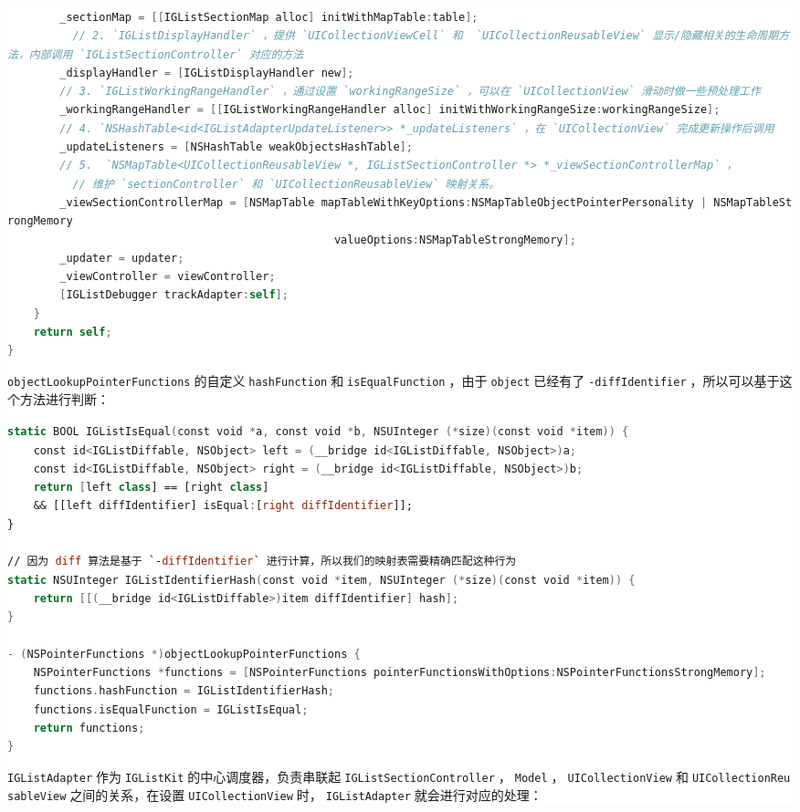 ```swift
        _sectionMap = [[IGListSectionMap alloc] initWithMapTable:table];
	      // 2. `IGListDisplayHandler` ，提供 `UICollectionViewCell` 和  `UICollectionReusableView` 显示/隐藏相关的生命周期方法，内部调用 `IGListSectionController` 对应的方法
        _displayHandler = [IGListDisplayHandler new];
        // 3. `IGListWorkingRangeHandler` ，通过设置 `workingRangeSize` ，可以在 `UICollectionView` 滑动时做一些预处理工作
        _workingRangeHandler = [[IGListWorkingRangeHandler alloc] initWithWorkingRangeSize:workingRangeSize];
        // 4. `NSHashTable<id<IGListAdapterUpdateListener>> *_updateListeners` ，在 `UICollectionView` 完成更新操作后调用
        _updateListeners = [NSHashTable weakObjectsHashTable];
        // 5.  `NSMapTable<UICollectionReusableView *, IGListSectionController *> *_viewSectionControllerMap` ，
		  // 维护 `sectionController` 和 `UICollectionReusableView` 映射关系。
        _viewSectionControllerMap = [NSMapTable mapTableWithKeyOptions:NSMapTableObjectPointerPersonality | NSMapTableStrongMemory
                                                  valueOptions:NSMapTableStrongMemory];
        _updater = updater;
        _viewController = viewController;
        [IGListDebugger trackAdapter:self];
    }
    return self;
}
```

`objectLookupPointerFunctions` 的自定义 `hashFunction` 和 `isEqualFunction` ，由于 `object` 已经有了 `-diffIdentifier` ，所以可以基于这个方法进行判断：

```swift
static BOOL IGListIsEqual(const void *a, const void *b, NSUInteger (*size)(const void *item)) {
    const id<IGListDiffable, NSObject> left = (__bridge id<IGListDiffable, NSObject>)a;
    const id<IGListDiffable, NSObject> right = (__bridge id<IGListDiffable, NSObject>)b;
    return [left class] == [right class]
    && [[left diffIdentifier] isEqual:[right diffIdentifier]];
}

// 因为 diff 算法是基于 `-diffIdentifier` 进行计算，所以我们的映射表需要精确匹配这种行为
static NSUInteger IGListIdentifierHash(const void *item, NSUInteger (*size)(const void *item)) {
    return [[(__bridge id<IGListDiffable>)item diffIdentifier] hash];
}

- (NSPointerFunctions *)objectLookupPointerFunctions {
    NSPointerFunctions *functions = [NSPointerFunctions pointerFunctionsWithOptions:NSPointerFunctionsStrongMemory];
    functions.hashFunction = IGListIdentifierHash;
    functions.isEqualFunction = IGListIsEqual;
    return functions;
}
```

`IGListAdapter` 作为 `IGListKit` 的中心调度器，负责串联起 `IGListSectionController` ， `Model` ， `UICollectionView` 和 `UICollectionReusableView` 之间的关系，在设置 `UICollectionView` 时， `IGListAdapter` 就会进行对应的处理：
